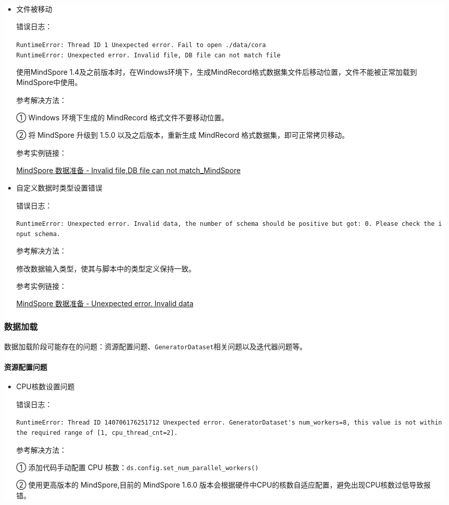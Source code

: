 * 文件被移动

    错误日志：

    ```text
    RuntimeError: Thread ID 1 Unexpected error. Fail to open ./data/cora
    RuntimeError: Unexpected error. Invalid file, DB file can not match file
    ```

    使用MindSpore 1.4及之前版本时，在Windows环境下，生成MindRecord格式数据集文件后移动位置，文件不能被正常加载到MindSpore中使用。

    参考解决方法：

    ① Windows 环境下生成的 MindRecord 格式文件不要移动位置。

    ② 将 MindSpore 升级到 1.5.0 以及之后版本，重新生成 MindRecord 格式数据集，即可正常拷贝移动。

    参考实例链接：

    [MindSpore 数据准备 - Invalid file,DB file can not match_MindSpore](https://www.hiascend.com/developer/blog/details/0229106992212728097)

* 自定义数据时类型设置错误

    错误日志：

    ```text
    RuntimeError: Unexpected error. Invalid data, the number of schema should be positive but got: 0. Please check the input schema.
    ```

    参考解决方法：

    修改数据输入类型，使其与脚本中的类型定义保持一致。

    参考实例链接：

    [MindSpore 数据准备 - Unexpected error. Invalid data](https://www.hiascend.com/developer/blog/details/0231107678315400125)

### 数据加载

数据加载阶段可能存在的问题：资源配置问题、`GeneratorDataset`相关问题以及迭代器问题等。

#### 资源配置问题

* CPU核数设置问题

    错误日志：

    ```text
    RuntimeError: Thread ID 140706176251712 Unexpected error. GeneratorDataset's num_workers=8, this value is not within the required range of [1, cpu_thread_cnt=2].
    ```

    参考解决方法：

    ① 添加代码手动配置 CPU 核数：`ds.config.set_num_parallel_workers()`

    ② 使用更高版本的 MindSpore,目前的 MindSpore 1.6.0 版本会根据硬件中CPU的核数自适应配置，避免出现CPU核数过低导致报错。
